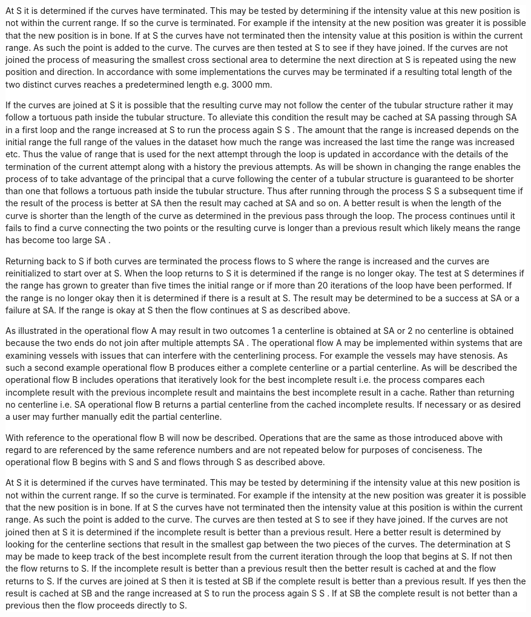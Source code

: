 At S it is determined if the curves have terminated. This may be tested by determining if the intensity value at this new position is not within the current range. If so the curve is terminated. For example if the intensity at the new position was greater it is possible that the new position is in bone. If at S the curves have not terminated then the intensity value at this position is within the current range. As such the point is added to the curve. The curves are then tested at S to see if they have joined. If the curves are not joined the process of measuring the smallest cross sectional area to determine the next direction at S is repeated using the new position and direction. In accordance with some implementations the curves may be terminated if a resulting total length of the two distinct curves reaches a predetermined length e.g. 3000 mm.

If the curves are joined at S it is possible that the resulting curve may not follow the center of the tubular structure rather it may follow a tortuous path inside the tubular structure. To alleviate this condition the result may be cached at SA passing through SA in a first loop and the range increased at S to run the process again S S . The amount that the range is increased depends on the initial range the full range of the values in the dataset how much the range was increased the last time the range was increased etc. Thus the value of range that is used for the next attempt through the loop is updated in accordance with the details of the termination of the current attempt along with a history the previous attempts. As will be shown in changing the range enables the process of to take advantage of the principal that a curve following the center of a tubular structure is guaranteed to be shorter than one that follows a tortuous path inside the tubular structure. Thus after running through the process S S a subsequent time if the result of the process is better at SA then the result may cached at SA and so on. A better result is when the length of the curve is shorter than the length of the curve as determined in the previous pass through the loop. The process continues until it fails to find a curve connecting the two points or the resulting curve is longer than a previous result which likely means the range has become too large SA .

Returning back to S if both curves are terminated the process flows to S where the range is increased and the curves are reinitialized to start over at S. When the loop returns to S it is determined if the range is no longer okay. The test at S determines if the range has grown to greater than five times the initial range or if more than 20 iterations of the loop have been performed. If the range is no longer okay then it is determined if there is a result at S. The result may be determined to be a success at SA or a failure at SA. If the range is okay at S then the flow continues at S as described above.

As illustrated in the operational flow A may result in two outcomes 1 a centerline is obtained at SA or 2 no centerline is obtained because the two ends do not join after multiple attempts SA . The operational flow A may be implemented within systems that are examining vessels with issues that can interfere with the centerlining process. For example the vessels may have stenosis. As such a second example operational flow B produces either a complete centerline or a partial centerline. As will be described the operational flow B includes operations that iteratively look for the best incomplete result i.e. the process compares each incomplete result with the previous incomplete result and maintains the best incomplete result in a cache. Rather than returning no centerline i.e. SA operational flow B returns a partial centerline from the cached incomplete results. If necessary or as desired a user may further manually edit the partial centerline.

With reference to the operational flow B will now be described. Operations that are the same as those introduced above with regard to are referenced by the same reference numbers and are not repeated below for purposes of conciseness. The operational flow B begins with S and S and flows through S as described above.

At S it is determined if the curves have terminated. This may be tested by determining if the intensity value at this new position is not within the current range. If so the curve is terminated. For example if the intensity at the new position was greater it is possible that the new position is in bone. If at S the curves have not terminated then the intensity value at this position is within the current range. As such the point is added to the curve. The curves are then tested at S to see if they have joined. If the curves are not joined then at S it is determined if the incomplete result is better than a previous result. Here a better result is determined by looking for the centerline sections that result in the smallest gap between the two pieces of the curves. The determination at S may be made to keep track of the best incomplete result from the current iteration through the loop that begins at S. If not then the flow returns to S. If the incomplete result is better than a previous result then the better result is cached at and the flow returns to S. If the curves are joined at S then it is tested at SB if the complete result is better than a previous result. If yes then the result is cached at SB and the range increased at S to run the process again S S . If at SB the complete result is not better than a previous then the flow proceeds directly to S.
